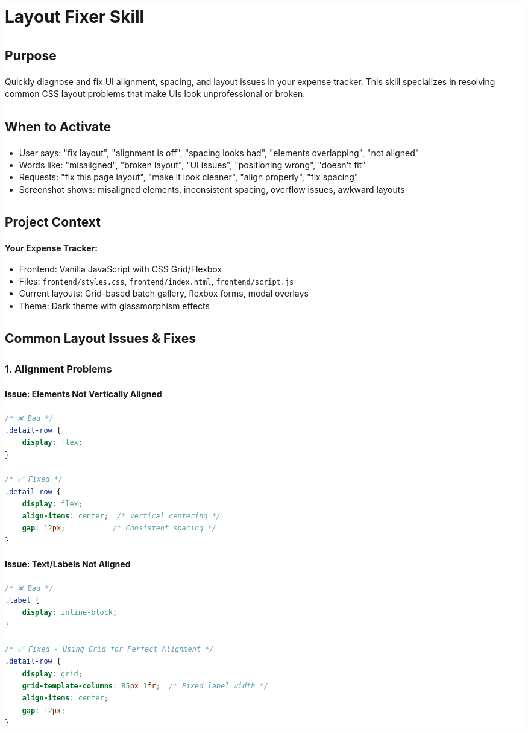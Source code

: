 # Layout Fixer Skill

## Purpose
Quickly diagnose and fix UI alignment, spacing, and layout issues in your expense tracker. This skill specializes in resolving common CSS layout problems that make UIs look unprofessional or broken.

## When to Activate
- User says: "fix layout", "alignment is off", "spacing looks bad", "elements overlapping", "not aligned"
- Words like: "misaligned", "broken layout", "UI issues", "positioning wrong", "doesn't fit"
- Requests: "fix this page layout", "make it look cleaner", "align properly", "fix spacing"
- Screenshot shows: misaligned elements, inconsistent spacing, overflow issues, awkward layouts

## Project Context
**Your Expense Tracker:**
- Frontend: Vanilla JavaScript with CSS Grid/Flexbox
- Files: `frontend/styles.css`, `frontend/index.html`, `frontend/script.js`
- Current layouts: Grid-based batch gallery, flexbox forms, modal overlays
- Theme: Dark theme with glassmorphism effects

## Common Layout Issues & Fixes

### 1. Alignment Problems

#### Issue: Elements Not Vertically Aligned
```css
/* ❌ Bad */
.detail-row {
    display: flex;
}

/* ✅ Fixed */
.detail-row {
    display: flex;
    align-items: center;  /* Vertical centering */
    gap: 12px;           /* Consistent spacing */
}
```

#### Issue: Text/Labels Not Aligned
```css
/* ❌ Bad */
.label {
    display: inline-block;
}

/* ✅ Fixed - Using Grid for Perfect Alignment */
.detail-row {
    display: grid;
    grid-template-columns: 85px 1fr;  /* Fixed label width */
    align-items: center;
    gap: 12px;
}
```
